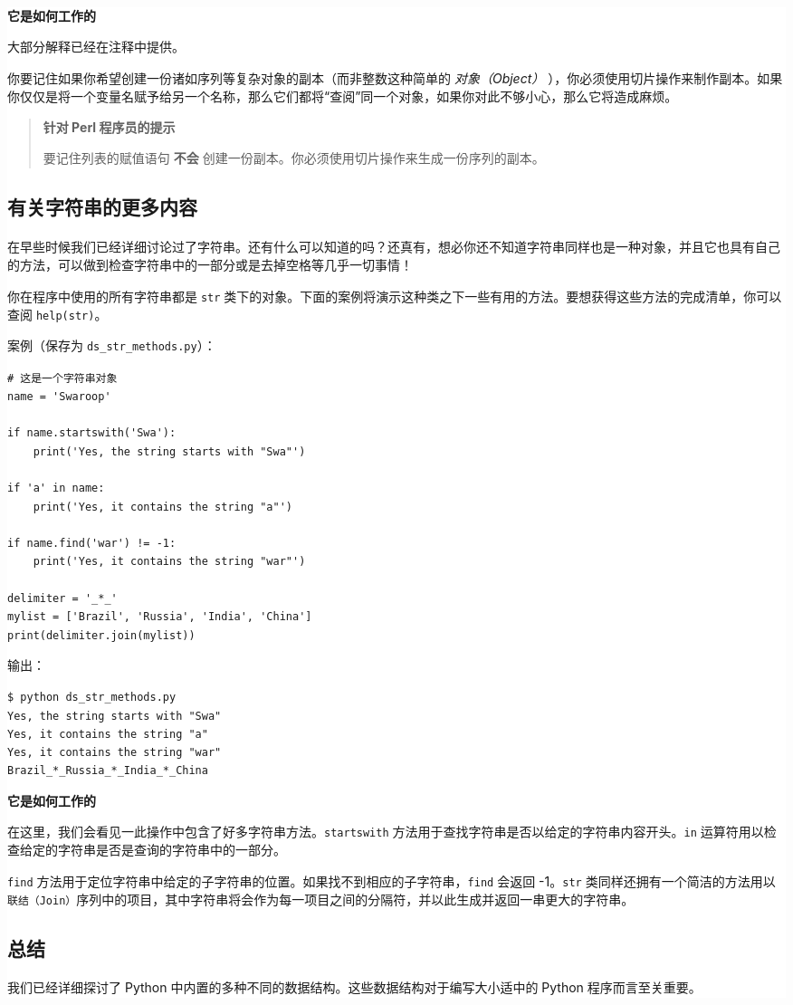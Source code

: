 
**它是如何工作的**

大部分解释已经在注释中提供。

你要记住如果你希望创建一份诸如序列等复杂对象的副本（而非整数这种简单的 _对象（Object）_ ），你必须使用切片操作来制作副本。如果你仅仅是将一个变量名赋予给另一个名称，那么它们都将“查阅”同一个对象，如果你对此不够小心，那么它将造成麻烦。

> **针对 Perl 程序员的提示**
> 
> 要记住列表的赋值语句 **不会** 创建一份副本。你必须使用切片操作来生成一份序列的副本。

## 有关字符串的更多内容 

在早些时候我们已经详细讨论过了字符串。还有什么可以知道的吗？还真有，想必你还不知道字符串同样也是一种对象，并且它也具有自己的方法，可以做到检查字符串中的一部分或是去掉空格等几乎一切事情！

你在程序中使用的所有字符串都是 `str` 类下的对象。下面的案例将演示这种类之下一些有用的方法。要想获得这些方法的完成清单，你可以查阅 `help(str)`。

案例（保存为 `ds_str_methods.py`）：
    
    
    # 这是一个字符串对象
    name = 'Swaroop'
    
    if name.startswith('Swa'):
        print('Yes, the string starts with "Swa"')
    
    if 'a' in name:
        print('Yes, it contains the string "a"')
    
    if name.find('war') != -1:
        print('Yes, it contains the string "war"')
    
    delimiter = '_*_'
    mylist = ['Brazil', 'Russia', 'India', 'China']
    print(delimiter.join(mylist))
    

输出：
    
    
    $ python ds_str_methods.py
    Yes, the string starts with "Swa"
    Yes, it contains the string "a"
    Yes, it contains the string "war"
    Brazil_*_Russia_*_India_*_China
    

**它是如何工作的**

在这里，我们会看见一此操作中包含了好多字符串方法。`startswith` 方法用于查找字符串是否以给定的字符串内容开头。`in` 运算符用以检查给定的字符串是否是查询的字符串中的一部分。

`find` 方法用于定位字符串中给定的子字符串的位置。如果找不到相应的子字符串，`find` 会返回 -1。`str` 类同样还拥有一个简洁的方法用以 `联结（Join）`序列中的项目，其中字符串将会作为每一项目之间的分隔符，并以此生成并返回一串更大的字符串。

## 总结

我们已经详细探讨了 Python 中内置的多种不同的数据结构。这些数据结构对于编写大小适中的 Python 程序而言至关重要。

